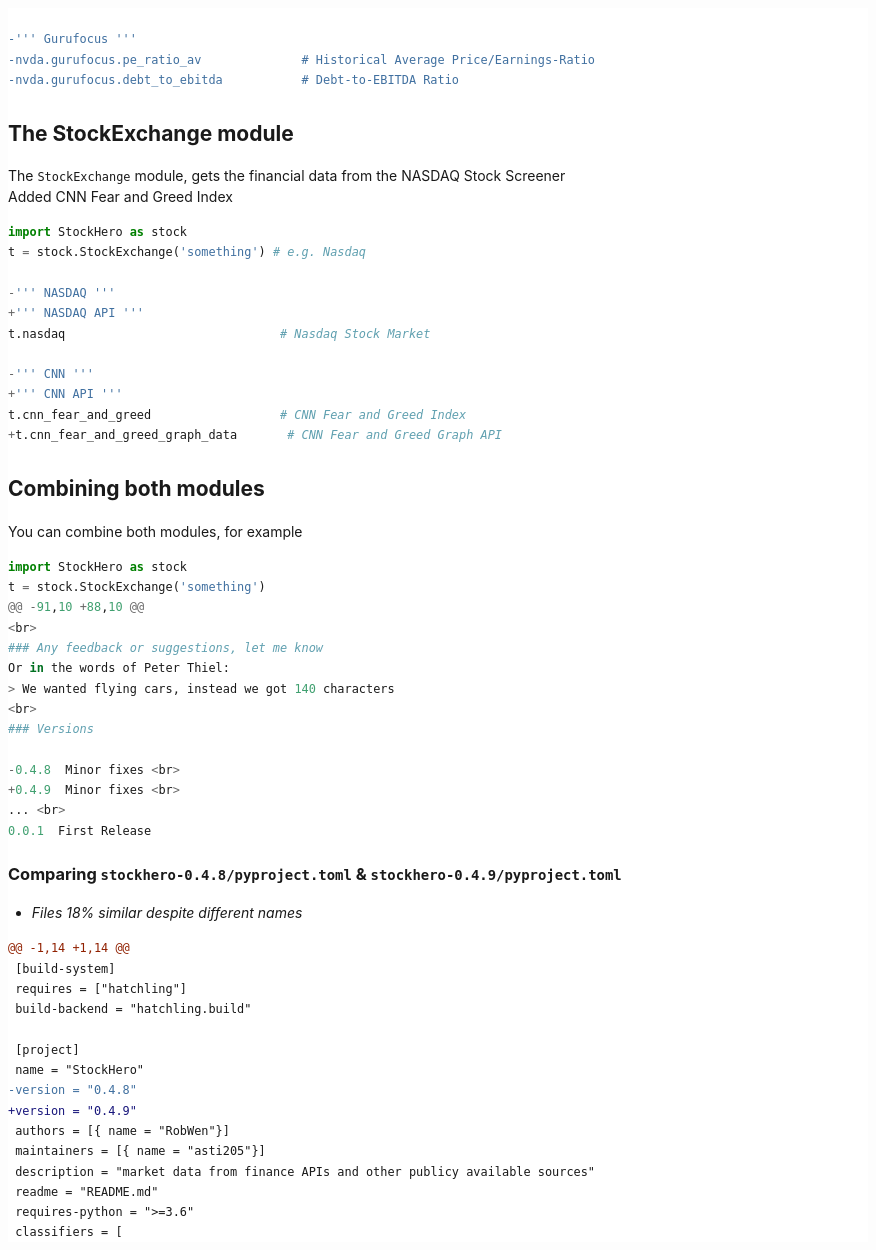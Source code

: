 ```diff
 
-''' Gurufocus '''
-nvda.gurufocus.pe_ratio_av              # Historical Average Price/Earnings-Ratio
-nvda.gurufocus.debt_to_ebitda           # Debt-to-EBITDA Ratio
 ```
 
 ## The StockExchange module
 The ```StockExchange``` module, gets the financial data from the NASDAQ Stock Screener <br>
 Added CNN Fear and Greed Index
 
 ```python
 import StockHero as stock
 t = stock.StockExchange('something') # e.g. Nasdaq
 
-''' NASDAQ '''
+''' NASDAQ API '''
 t.nasdaq                              # Nasdaq Stock Market
 
-''' CNN '''
+''' CNN API '''
 t.cnn_fear_and_greed                  # CNN Fear and Greed Index
+t.cnn_fear_and_greed_graph_data       # CNN Fear and Greed Graph API
 ```
 
 ## Combining both modules
 You can combine both modules, for example
 ```python
 import StockHero as stock
 t = stock.StockExchange('something')
@@ -91,10 +88,10 @@
 <br>
 ### Any feedback or suggestions, let me know
 Or in the words of Peter Thiel:
 > We wanted flying cars, instead we got 140 characters
 <br>
 ### Versions
 
-0.4.8  Minor fixes <br>
+0.4.9  Minor fixes <br>
 ... <br>
 0.0.1  First Release
```

### Comparing `stockhero-0.4.8/pyproject.toml` & `stockhero-0.4.9/pyproject.toml`

 * *Files 18% similar despite different names*

```diff
@@ -1,14 +1,14 @@
 [build-system]
 requires = ["hatchling"]
 build-backend = "hatchling.build"
 
 [project]
 name = "StockHero"
-version = "0.4.8"
+version = "0.4.9"
 authors = [{ name = "RobWen"}]
 maintainers = [{ name = "asti205"}]
 description = "market data from finance APIs and other publicy available sources"
 readme = "README.md"
 requires-python = ">=3.6"
 classifiers = [
```